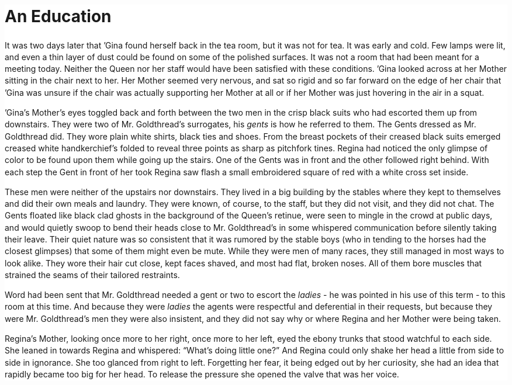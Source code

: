 # An Education

It was two days later that ’Gina found herself back in the tea room, but
it was not for tea. It was early and cold. Few lamps were lit, and even
a thin layer of dust could be found on some of the polished surfaces. It
was not a room that had been meant for a meeting today. Neither the
Queen nor her staff would have been satisfied with these conditions.
’Gina looked across at her Mother sitting in the chair next to her. Her
Mother seemed very nervous, and sat so rigid and so far forward on the
edge of her chair that ’Gina was unsure if the chair was actually
supporting her Mother at all or if her Mother was just hovering in the
air in a squat.

’Gina’s Mother’s eyes toggled back and forth between the two men in the
crisp black suits who had escorted them up from downstairs. They were
two of Mr. Goldthread’s surrogates, his *gents* is how he referred to
them. The Gents dressed as Mr. Goldthread did. They wore plain white
shirts, black ties and shoes. From the breast pockets of their creased
black suits emerged creased white handkerchief’s folded to reveal three
points as sharp as pitchfork tines. Regina had noticed the only glimpse
of color to be found upon them while going up the stairs. One of the
Gents was in front and the other followed right behind. With each step
the Gent in front of her took Regina saw flash a small embroidered
square of red with a white cross set inside.

These men were neither of the upstairs nor downstairs. They lived in a
big building by the stables where they kept to themselves and did their
own meals and laundry. They were known, of course, to the staff, but
they did not visit, and they did not chat. The Gents floated like black
clad ghosts in the background of the Queen’s retinue, were seen to
mingle in the crowd at public days, and would quietly swoop to bend
their heads close to Mr. Goldthread’s in some whispered communication
before silently taking their leave. Their quiet nature was so consistent
that it was rumored by the stable boys (who in tending to the horses had
the closest glimpses) that some of them might even be mute. While they
were men of many races, they still managed in most ways to look alike.
They wore their hair cut close, kept faces shaved, and most had flat,
broken noses. All of them bore muscles that strained the seams of their
tailored restraints.

Word had been sent that Mr. Goldthread needed a gent or two to escort
the *ladies* - he was pointed in his use of this term - to this room at
this time. And because they were *ladies* the agents were respectful and
deferential in their requests, but because they were Mr. Goldthread’s
men they were also insistent, and they did not say why or where Regina
and her Mother were being taken.

Regina’s Mother, looking once more to her right, once more to her left,
eyed the ebony trunks that stood watchful to each side. She leaned in
towards Regina and whispered: “What’s doing little one?” And Regina
could only shake her head a little from side to side in ignorance. She
too glanced from right to left. Forgetting her fear, it being edged out
by her curiosity, she had an idea that rapidly became too big for her
head. To release the pressure she opened the valve that was her voice.
